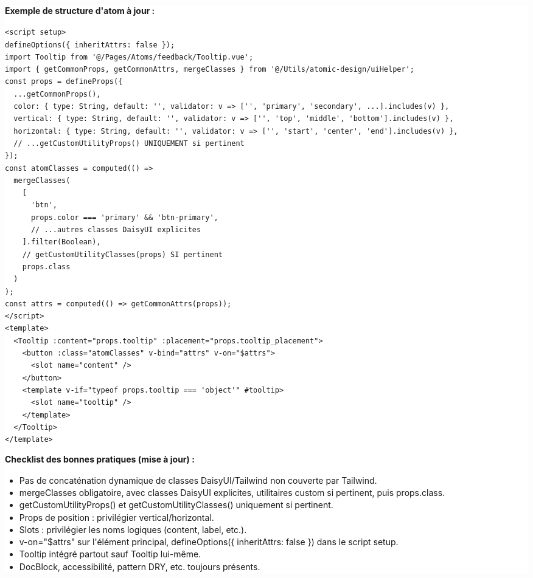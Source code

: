 **Exemple de structure d'atom à jour :**

```vue
<script setup>
defineOptions({ inheritAttrs: false });
import Tooltip from '@/Pages/Atoms/feedback/Tooltip.vue';
import { getCommonProps, getCommonAttrs, mergeClasses } from '@/Utils/atomic-design/uiHelper';
const props = defineProps({
  ...getCommonProps(),
  color: { type: String, default: '', validator: v => ['', 'primary', 'secondary', ...].includes(v) },
  vertical: { type: String, default: '', validator: v => ['', 'top', 'middle', 'bottom'].includes(v) },
  horizontal: { type: String, default: '', validator: v => ['', 'start', 'center', 'end'].includes(v) },
  // ...getCustomUtilityProps() UNIQUEMENT si pertinent
});
const atomClasses = computed(() =>
  mergeClasses(
    [
      'btn',
      props.color === 'primary' && 'btn-primary',
      // ...autres classes DaisyUI explicites
    ].filter(Boolean),
    // getCustomUtilityClasses(props) SI pertinent
    props.class
  )
);
const attrs = computed(() => getCommonAttrs(props));
</script>
<template>
  <Tooltip :content="props.tooltip" :placement="props.tooltip_placement">
    <button :class="atomClasses" v-bind="attrs" v-on="$attrs">
      <slot name="content" />
    </button>
    <template v-if="typeof props.tooltip === 'object'" #tooltip>
      <slot name="tooltip" />
    </template>
  </Tooltip>
</template>
```

**Checklist des bonnes pratiques (mise à jour) :**
- Pas de concaténation dynamique de classes DaisyUI/Tailwind non couverte par Tailwind.
- mergeClasses obligatoire, avec classes DaisyUI explicites, utilitaires custom si pertinent, puis props.class.
- getCustomUtilityProps() et getCustomUtilityClasses() uniquement si pertinent.
- Props de position : privilégier vertical/horizontal.
- Slots : privilégier les noms logiques (content, label, etc.).
- v-on="$attrs" sur l'élément principal, defineOptions({ inheritAttrs: false }) dans le script setup.
- Tooltip intégré partout sauf Tooltip lui-même.
- DocBlock, accessibilité, pattern DRY, etc. toujours présents.
